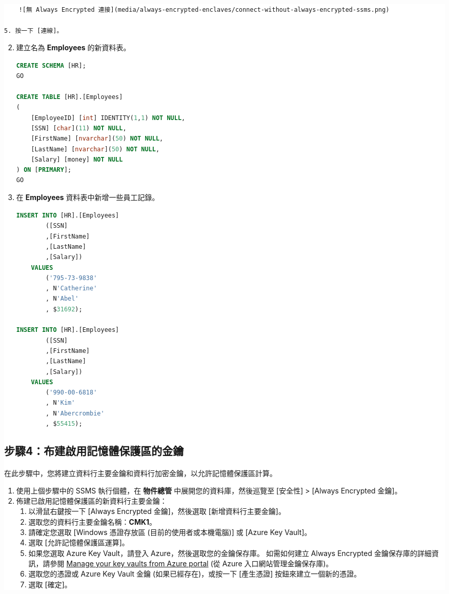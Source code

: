         ![無 Always Encrypted 連接](media/always-encrypted-enclaves/connect-without-always-encrypted-ssms.png)

    5. 按一下 [連線]。

2. 建立名為 **Employees** 的新資料表。

    ```sql
    CREATE SCHEMA [HR];
    GO

    CREATE TABLE [HR].[Employees]
    (
        [EmployeeID] [int] IDENTITY(1,1) NOT NULL,
        [SSN] [char](11) NOT NULL,
        [FirstName] [nvarchar](50) NOT NULL,
        [LastName] [nvarchar](50) NOT NULL,
        [Salary] [money] NOT NULL
    ) ON [PRIMARY];
    GO
    ```

3. 在 **Employees** 資料表中新增一些員工記錄。

    ```sql
    INSERT INTO [HR].[Employees]
            ([SSN]
            ,[FirstName]
            ,[LastName]
            ,[Salary])
        VALUES
            ('795-73-9838'
            , N'Catherine'
            , N'Abel'
            , $31692);

    INSERT INTO [HR].[Employees]
            ([SSN]
            ,[FirstName]
            ,[LastName]
            ,[Salary])
        VALUES
            ('990-00-6818'
            , N'Kim'
            , N'Abercrombie'
            , $55415);
    ```


## <a name="step-4-provision-enclave-enabled-keys"></a>步驟4：布建啟用記憶體保護區的金鑰

在此步驟中，您將建立資料行主要金鑰和資料行加密金鑰，以允許記憶體保護區計算。

1. 使用上個步驟中的 SSMS 執行個體，在 **物件總管** 中展開您的資料庫，然後巡覽至 [安全性] > [Always Encrypted 金鑰]。
1. 佈建已啟用記憶體保護區的新資料行主要金鑰：
    1. 以滑鼠右鍵按一下 [Always Encrypted 金鑰]，然後選取 [新增資料行主要金鑰]。
    2. 選取您的資料行主要金鑰名稱：**CMK1**。
    3. 請確定您選取 [Windows 憑證存放區 (目前的使用者或本機電腦)] 或 [Azure Key Vault]。
    4. 選取 [允許記憶體保護區運算]。
    5. 如果您選取 Azure Key Vault，請登入 Azure，然後選取您的金鑰保存庫。 如需如何建立 Always Encrypted 金鑰保存庫的詳細資訊，請參閱 [Manage your key vaults from Azure portal](/archive/blogs/kv/manage-your-key-vaults-from-new-azure-portal) (從 Azure 入口網站管理金鑰保存庫)。
    6. 選取您的憑證或 Azure Key Vault 金鑰 (如果已經存在)，或按一下 [產生憑證] 按鈕來建立一個新的憑證。
    7. 選取 [確定]。
